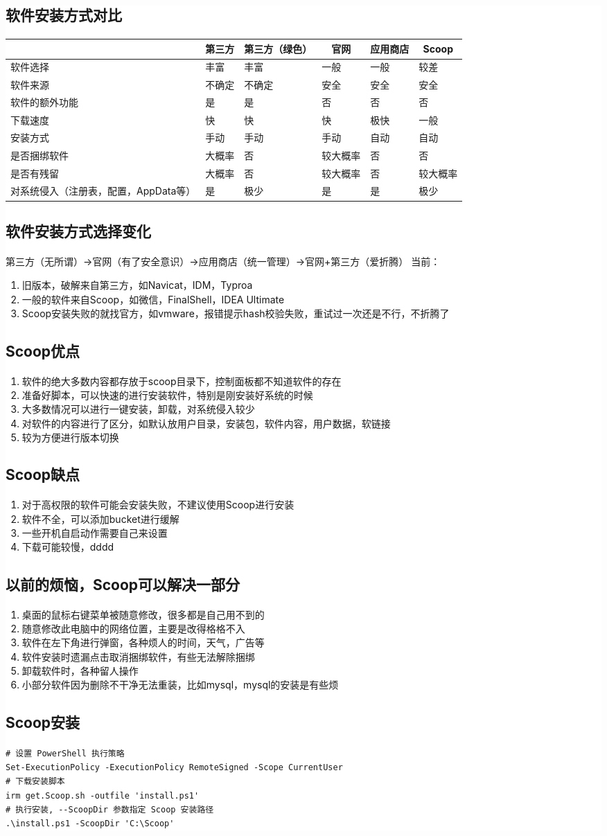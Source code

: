 ## 软件安装方式对比
|                        | 第三方 | 第三方（绿色） | 官网   | 应用商店 | Scoop |
|------------------------|-----|---------|------|------|-------|
| 软件选择                   | 丰富  | 丰富      | 一般   | 一般   | 较差    |
| 软件来源                   | 不确定 | 不确定     | 安全   | 安全   | 安全    |
| 软件的额外功能                | 是   | 是       | 否    | 否    | 否     |
| 下载速度                   | 快   | 快       | 快    | 极快   | 一般    |
| 安装方式                   | 手动  | 手动      | 手动   | 自动   | 自动    |
| 是否捆绑软件                 | 大概率 | 否       | 较大概率 | 否    | 否     |
| 是否有残留                  | 大概率 | 否       | 较大概率 | 否    | 较大概率  |
| 对系统侵入（注册表，配置，AppData等） | 是   | 极少      | 是    | 是    | 极少    |

## 软件安装方式选择变化
第三方（无所谓）->官网（有了安全意识）->应用商店（统一管理）->官网+第三方（爱折腾）
当前：
1. 旧版本，破解来自第三方，如Navicat，IDM，Typroa
2. 一般的软件来自Scoop，如微信，FinalShell，IDEA Ultimate
3. Scoop安装失败的就找官方，如vmware，报错提示hash校验失败，重试过一次还是不行，不折腾了

## Scoop优点
1. 软件的绝大多数内容都存放于scoop目录下，控制面板都不知道软件的存在
2. 准备好脚本，可以快速的进行安装软件，特别是刚安装好系统的时候
3. 大多数情况可以进行一键安装，卸载，对系统侵入较少
4. 对软件的内容进行了区分，如默认放用户目录，安装包，软件内容，用户数据，软链接
5. 较为方便进行版本切换

## Scoop缺点
1. 对于高权限的软件可能会安装失败，不建议使用Scoop进行安装
2. 软件不全，可以添加bucket进行缓解
3. 一些开机自启动作需要自己来设置
4. 下载可能较慢，dddd

## 以前的烦恼，Scoop可以解决一部分
1. 桌面的鼠标右键菜单被随意修改，很多都是自己用不到的
2. 随意修改此电脑中的网络位置，主要是改得格格不入
3. 软件在左下角进行弹窗，各种烦人的时间，天气，广告等
4. 软件安装时遗漏点击取消捆绑软件，有些无法解除捆绑
5. 卸载软件时，各种留人操作
6. 小部分软件因为删除不干净无法重装，比如mysql，mysql的安装是有些烦

## Scoop安装
````
# 设置 PowerShell 执行策略
Set-ExecutionPolicy -ExecutionPolicy RemoteSigned -Scope CurrentUser
# 下载安装脚本
irm get.Scoop.sh -outfile 'install.ps1'
# 执行安装, --ScoopDir 参数指定 Scoop 安装路径
.\install.ps1 -ScoopDir 'C:\Scoop'
````
